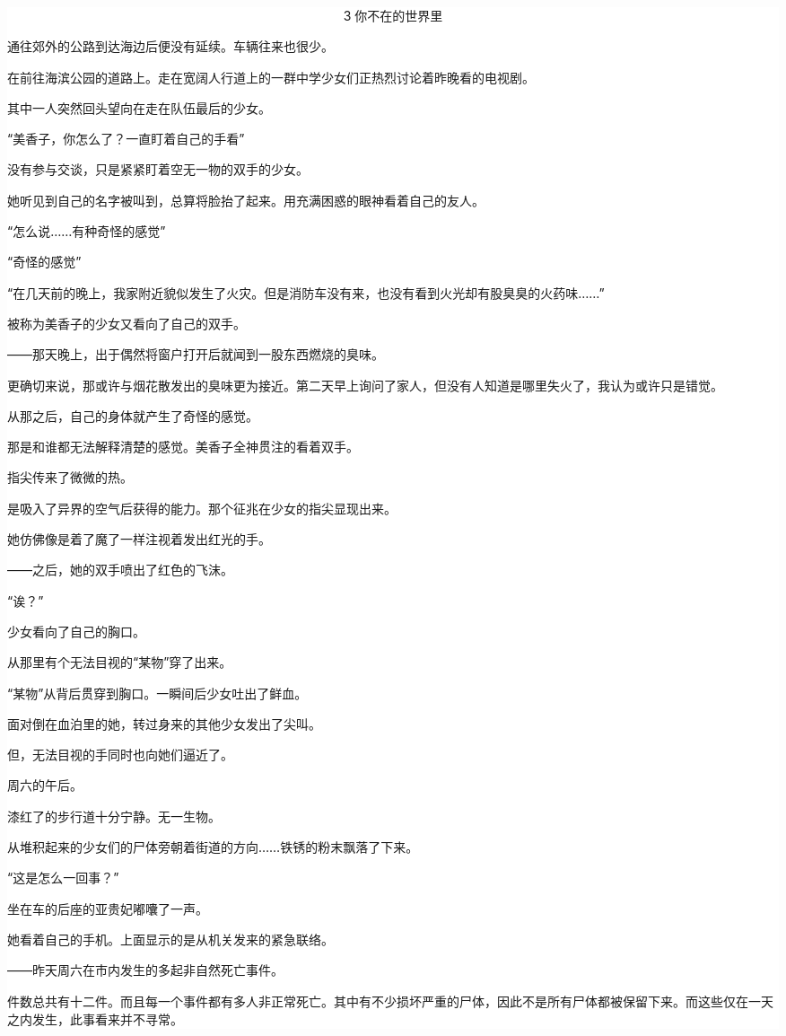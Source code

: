 <p align="center">3 你不在的世界里</p>

通往郊外的公路到达海边后便没有延续。车辆往来也很少。

在前往海滨公园的道路上。走在宽阔人行道上的一群中学少女们正热烈讨论着昨晚看的电视剧。

其中一人突然回头望向在走在队伍最后的少女。

“美香子，你怎么了？一直盯着自己的手看”

没有参与交谈，只是紧紧盯着空无一物的双手的少女。

她听见到自己的名字被叫到，总算将脸抬了起来。用充满困惑的眼神看着自己的友人。

“怎么说……有种奇怪的感觉”

“奇怪的感觉”

“在几天前的晚上，我家附近貌似发生了火灾。但是消防车没有来，也没有看到火光却有股臭臭的火药味……”

被称为美香子的少女又看向了自己的双手。

——那天晚上，出于偶然将窗户打开后就闻到一股东西燃烧的臭味。

更确切来说，那或许与烟花散发出的臭味更为接近。第二天早上询问了家人，但没有人知道是哪里失火了，我认为或许只是错觉。

从那之后，自己的身体就产生了奇怪的感觉。

那是和谁都无法解释清楚的感觉。美香子全神贯注的看着双手。

指尖传来了微微的热。

是吸入了异界的空气后获得的能力。那个征兆在少女的指尖显现出来。

她仿佛像是着了魔了一样注视着发出红光的手。

——之后，她的双手喷出了红色的飞沫。

“诶？”

少女看向了自己的胸口。

从那里有个无法目视的“某物”穿了出来。

“某物”从背后贯穿到胸口。一瞬间后少女吐出了鲜血。

面对倒在血泊里的她，转过身来的其他少女发出了尖叫。

但，无法目视的手同时也向她们逼近了。

周六的午后。

漆红了的步行道十分宁静。无一生物。

从堆积起来的少女们的尸体旁朝着街道的方向……铁锈的粉末飘落了下来。

“这是怎么一回事？”

坐在车的后座的亚贵妃嘟囔了一声。

她看着自己的手机。上面显示的是从机关发来的紧急联络。

——昨天周六在市内发生的多起非自然死亡事件。

件数总共有十二件。而且每一个事件都有多人非正常死亡。其中有不少损坏严重的尸体，因此不是所有尸体都被保留下来。而这些仅在一天之内发生，此事看来并不寻常。

